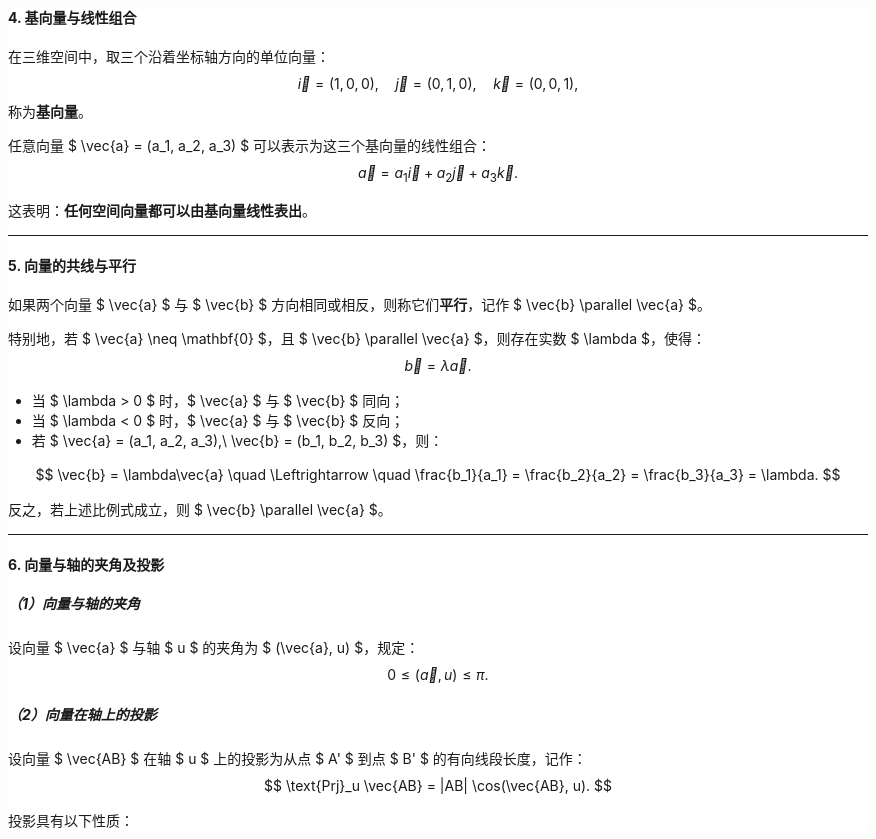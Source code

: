 #### 4. 基向量与线性组合

在三维空间中，取三个沿着坐标轴方向的单位向量：
$$
\vec{i} = (1, 0, 0),\quad \vec{j} = (0, 1, 0),\quad \vec{k} = (0, 0, 1),
$$
称为**基向量**。

任意向量 $ \vec{a} = (a_1, a_2, a_3) $ 可以表示为这三个基向量的线性组合：
$$
\vec{a} = a_1\vec{i} + a_2\vec{j} + a_3\vec{k}.
$$

这表明：**任何空间向量都可以由基向量线性表出**。

---

#### 5. 向量的共线与平行

如果两个向量 $ \vec{a} $ 与 $ \vec{b} $ 方向相同或相反，则称它们**平行**，记作 $ \vec{b} \parallel \vec{a} $。

特别地，若 $ \vec{a} \neq \mathbf{0} $，且 $ \vec{b} \parallel \vec{a} $，则存在实数 $ \lambda $，使得：
$$
\vec{b} = \lambda\vec{a}.
$$

- 当 $ \lambda > 0 $ 时，$ \vec{a} $ 与 $ \vec{b} $ 同向；
- 当 $ \lambda < 0 $ 时，$ \vec{a} $ 与 $ \vec{b} $ 反向；
- 若 $ \vec{a} = (a_1, a_2, a_3),\ \vec{b} = (b_1, b_2, b_3) $，则：

$$
\vec{b} = \lambda\vec{a} \quad \Leftrightarrow \quad \frac{b_1}{a_1} = \frac{b_2}{a_2} = \frac{b_3}{a_3} = \lambda.
$$

反之，若上述比例式成立，则 $ \vec{b} \parallel \vec{a} $。

---

#### 6. 向量与轴的夹角及投影

##### （1）向量与轴的夹角

设向量 $ \vec{a} $ 与轴 $ u $ 的夹角为 $ (\vec{a}, u) $，规定：
$$
0 \leq (\vec{a}, u) \leq \pi.
$$

##### （2）向量在轴上的投影

设向量 $ \vec{AB} $ 在轴 $ u $ 上的投影为从点 $ A' $ 到点 $ B' $ 的有向线段长度，记作：
$$
\text{Prj}_u \vec{AB} = |AB| \cos(\vec{AB}, u).
$$

投影具有以下性质：
